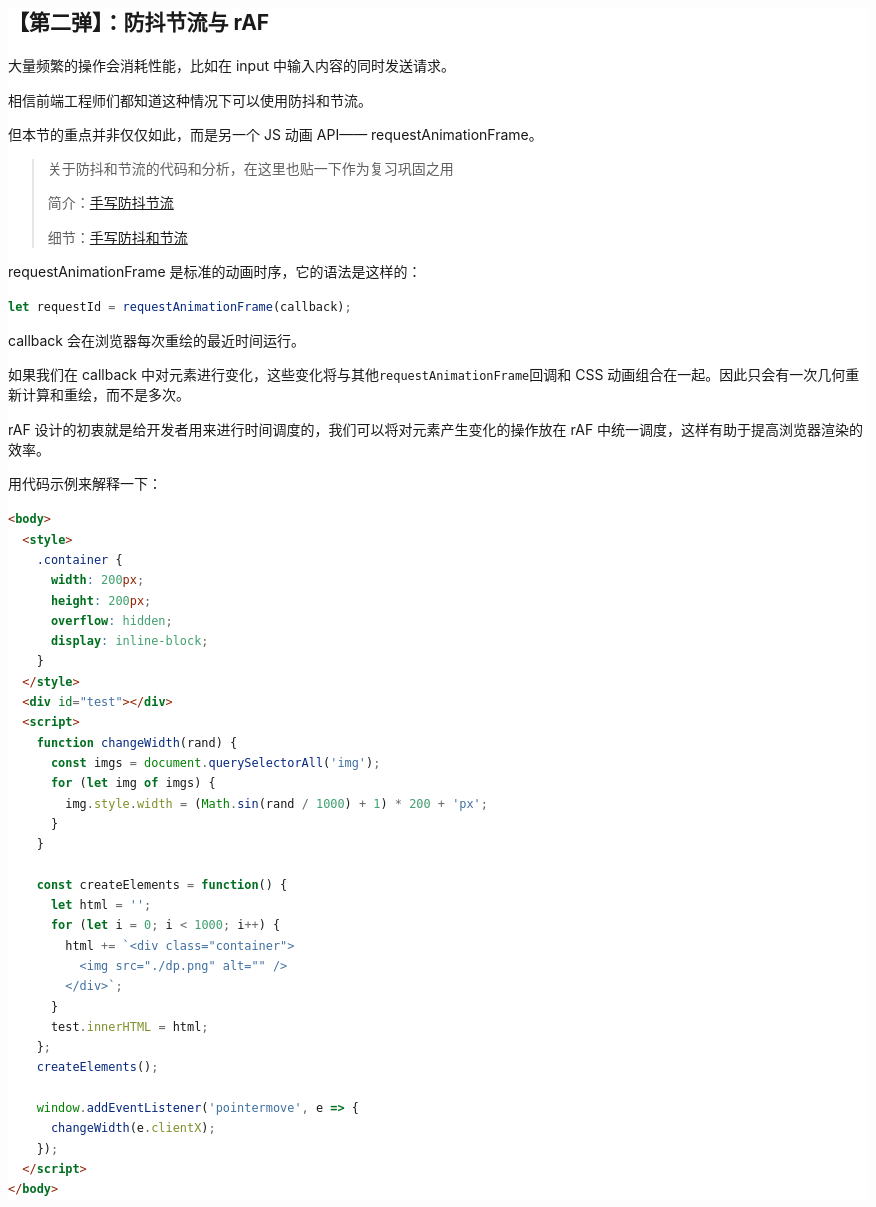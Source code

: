 ## 【第二弹】：防抖节流与 rAF

大量频繁的操作会消耗性能，比如在 input 中输入内容的同时发送请求。

相信前端工程师们都知道这种情况下可以使用防抖和节流。

但本节的重点并非仅仅如此，而是另一个 JS 动画 API—— requestAnimationFrame。

> 关于防抖和节流的代码和分析，在这里也贴一下作为复习巩固之用
>
> 简介：[手写防抖节流](https://github.com/18888628835/Interview/issues/12)
>
> 细节：[手写防抖和节流](https://github.com/18888628835/Blog/issues/42)

requestAnimationFrame 是标准的动画时序，它的语法是这样的：

```js
let requestId = requestAnimationFrame(callback);
```

callback 会在浏览器每次重绘的最近时间运行。

如果我们在 callback 中对元素进行变化，这些变化将与其他`requestAnimationFrame`回调和 CSS 动画组合在一起。因此只会有一次几何重新计算和重绘，而不是多次。

rAF 设计的初衷就是给开发者用来进行时间调度的，我们可以将对元素产生变化的操作放在 rAF 中统一调度，这样有助于提高浏览器渲染的效率。

用代码示例来解释一下：

```html
<body>
  <style>
    .container {
      width: 200px;
      height: 200px;
      overflow: hidden;
      display: inline-block;
    }
  </style>
  <div id="test"></div>
  <script>
    function changeWidth(rand) {
      const imgs = document.querySelectorAll('img');
      for (let img of imgs) {
        img.style.width = (Math.sin(rand / 1000) + 1) * 200 + 'px';
      }
    }

    const createElements = function() {
      let html = '';
      for (let i = 0; i < 1000; i++) {
        html += `<div class="container">
          <img src="./dp.png" alt="" />
        </div>`;
      }
      test.innerHTML = html;
    };
    createElements();

    window.addEventListener('pointermove', e => {
      changeWidth(e.clientX);
    });
  </script>
</body>
```
